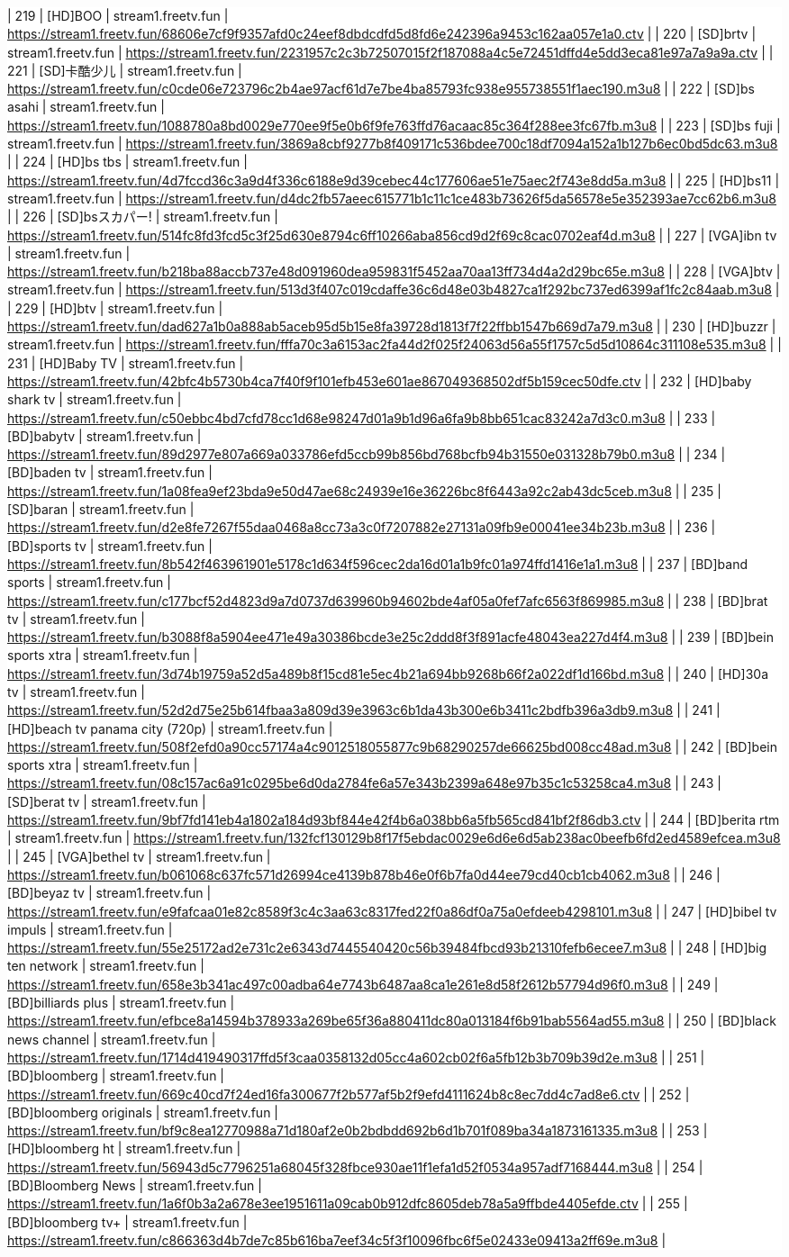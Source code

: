 | 219 | [HD]BOO | stream1.freetv.fun | <https://stream1.freetv.fun/68606e7cf9f9357afd0c24eef8dbdcdfd5d8fd6e242396a9453c162aa057e1a0.ctv> |
| 220 | [SD]brtv | stream1.freetv.fun | <https://stream1.freetv.fun/2231957c2c3b72507015f2f187088a4c5e72451dffd4e5dd3eca81e97a7a9a9a.ctv> |
| 221 | [SD]卡酷少儿 | stream1.freetv.fun | <https://stream1.freetv.fun/c0cde06e723796c2b4ae97acf61d7e7be4ba85793fc938e955738551f1aec190.m3u8> |
| 222 | [SD]bs asahi | stream1.freetv.fun | <https://stream1.freetv.fun/1088780a8bd0029e770ee9f5e0b6f9fe763ffd76acaac85c364f288ee3fc67fb.m3u8> |
| 223 | [SD]bs fuji | stream1.freetv.fun | <https://stream1.freetv.fun/3869a8cbf9277b8f409171c536bdee700c18df7094a152a1b127b6ec0bd5dc63.m3u8> |
| 224 | [HD]bs tbs | stream1.freetv.fun | <https://stream1.freetv.fun/4d7fccd36c3a9d4f336c6188e9d39cebec44c177606ae51e75aec2f743e8dd5a.m3u8> |
| 225 | [HD]bs11 | stream1.freetv.fun | <https://stream1.freetv.fun/d4dc2fb57aeec615771b1c11c1ce483b73626f5da56578e5e352393ae7cc62b6.m3u8> |
| 226 | [SD]bsスカパー! | stream1.freetv.fun | <https://stream1.freetv.fun/514fc8fd3fcd5c3f25d630e8794c6ff10266aba856cd9d2f69c8cac0702eaf4d.m3u8> |
| 227 | [VGA]ibn tv | stream1.freetv.fun | <https://stream1.freetv.fun/b218ba88accb737e48d091960dea959831f5452aa70aa13ff734d4a2d29bc65e.m3u8> |
| 228 | [VGA]btv | stream1.freetv.fun | <https://stream1.freetv.fun/513d3f407c019cdaffe36c6d48e03b4827ca1f292bc737ed6399af1fc2c84aab.m3u8> |
| 229 | [HD]btv | stream1.freetv.fun | <https://stream1.freetv.fun/dad627a1b0a888ab5aceb95d5b15e8fa39728d1813f7f22ffbb1547b669d7a79.m3u8> |
| 230 | [HD]buzzr | stream1.freetv.fun | <https://stream1.freetv.fun/fffa70c3a6153ac2fa44d2f025f24063d56a55f1757c5d5d10864c311108e535.m3u8> |
| 231 | [HD]Baby TV | stream1.freetv.fun | <https://stream1.freetv.fun/42bfc4b5730b4ca7f40f9f101efb453e601ae867049368502df5b159cec50dfe.ctv> |
| 232 | [HD]baby shark tv | stream1.freetv.fun | <https://stream1.freetv.fun/c50ebbc4bd7cfd78cc1d68e98247d01a9b1d96a6fa9b8bb651cac83242a7d3c0.m3u8> |
| 233 | [BD]babytv | stream1.freetv.fun | <https://stream1.freetv.fun/89d2977e807a669a033786efd5ccb99b856bd768bcfb94b31550e031328b79b0.m3u8> |
| 234 | [BD]baden tv | stream1.freetv.fun | <https://stream1.freetv.fun/1a08fea9ef23bda9e50d47ae68c24939e16e36226bc8f6443a92c2ab43dc5ceb.m3u8> |
| 235 | [SD]baran | stream1.freetv.fun | <https://stream1.freetv.fun/d2e8fe7267f55daa0468a8cc73a3c0f7207882e27131a09fb9e00041ee34b23b.m3u8> |
| 236 | [BD]sports tv | stream1.freetv.fun | <https://stream1.freetv.fun/8b542f463961901e5178c1d634f596cec2da16d01a1b9fc01a974ffd1416e1a1.m3u8> |
| 237 | [BD]band sports | stream1.freetv.fun | <https://stream1.freetv.fun/c177bcf52d4823d9a7d0737d639960b94602bde4af05a0fef7afc6563f869985.m3u8> |
| 238 | [BD]brat tv | stream1.freetv.fun | <https://stream1.freetv.fun/b3088f8a5904ee471e49a30386bcde3e25c2ddd8f3f891acfe48043ea227d4f4.m3u8> |
| 239 | [BD]bein sports xtra | stream1.freetv.fun | <https://stream1.freetv.fun/3d74b19759a52d5a489b8f15cd81e5ec4b21a694bb9268b66f2a022df1d166bd.m3u8> |
| 240 | [HD]30a tv | stream1.freetv.fun | <https://stream1.freetv.fun/52d2d75e25b614fbaa3a809d39e3963c6b1da43b300e6b3411c2bdfb396a3db9.m3u8> |
| 241 | [HD]beach tv panama city (720p) | stream1.freetv.fun | <https://stream1.freetv.fun/508f2efd0a90cc57174a4c9012518055877c9b68290257de66625bd008cc48ad.m3u8> |
| 242 | [BD]bein sports xtra | stream1.freetv.fun | <https://stream1.freetv.fun/08c157ac6a91c0295be6d0da2784fe6a57e343b2399a648e97b35c1c53258ca4.m3u8> |
| 243 | [SD]berat tv | stream1.freetv.fun | <https://stream1.freetv.fun/9bf7fd141eb4a1802a184d93bf844e42f4b6a038bb6a5fb565cd841bf2f86db3.ctv> |
| 244 | [BD]berita rtm | stream1.freetv.fun | <https://stream1.freetv.fun/132fcf130129b8f17f5ebdac0029e6d6e6d5ab238ac0beefb6fd2ed4589efcea.m3u8> |
| 245 | [VGA]bethel tv | stream1.freetv.fun | <https://stream1.freetv.fun/b061068c637fc571d26994ce4139b878b46e0f6b7fa0d44ee79cd40cb1cb4062.m3u8> |
| 246 | [BD]beyaz tv | stream1.freetv.fun | <https://stream1.freetv.fun/e9fafcaa01e82c8589f3c4c3aa63c8317fed22f0a86df0a75a0efdeeb4298101.m3u8> |
| 247 | [HD]bibel tv impuls | stream1.freetv.fun | <https://stream1.freetv.fun/55e25172ad2e731c2e6343d7445540420c56b39484fbcd93b21310fefb6ecee7.m3u8> |
| 248 | [HD]big ten network | stream1.freetv.fun | <https://stream1.freetv.fun/658e3b341ac497c00adba64e7743b6487aa8ca1e261e8d58f2612b57794d96f0.m3u8> |
| 249 | [BD]billiards plus | stream1.freetv.fun | <https://stream1.freetv.fun/efbce8a14594b378933a269be65f36a880411dc80a013184f6b91bab5564ad55.m3u8> |
| 250 | [BD]black news channel | stream1.freetv.fun | <https://stream1.freetv.fun/1714d419490317ffd5f3caa0358132d05cc4a602cb02f6a5fb12b3b709b39d2e.m3u8> |
| 251 | [BD]bloomberg | stream1.freetv.fun | <https://stream1.freetv.fun/669c40cd7f24ed16fa300677f2b577af5b2f9efd4111624b8c8ec7dd4c7ad8e6.ctv> |
| 252 | [BD]bloomberg originals | stream1.freetv.fun | <https://stream1.freetv.fun/bf9c8ea12770988a71d180af2e0b2bdbdd692b6d1b701f089ba34a1873161335.m3u8> |
| 253 | [HD]bloomberg ht | stream1.freetv.fun | <https://stream1.freetv.fun/56943d5c7796251a68045f328fbce930ae11f1efa1d52f0534a957adf7168444.m3u8> |
| 254 | [BD]Bloomberg News | stream1.freetv.fun | <https://stream1.freetv.fun/1a6f0b3a2a678e3ee1951611a09cab0b912dfc8605deb78a5a9ffbde4405efde.ctv> |
| 255 | [BD]bloomberg tv+ | stream1.freetv.fun | <https://stream1.freetv.fun/c866363d4b7de7c85b616ba7eef34c5f3f10096fbc6f5e02433e09413a2ff69e.m3u8> |